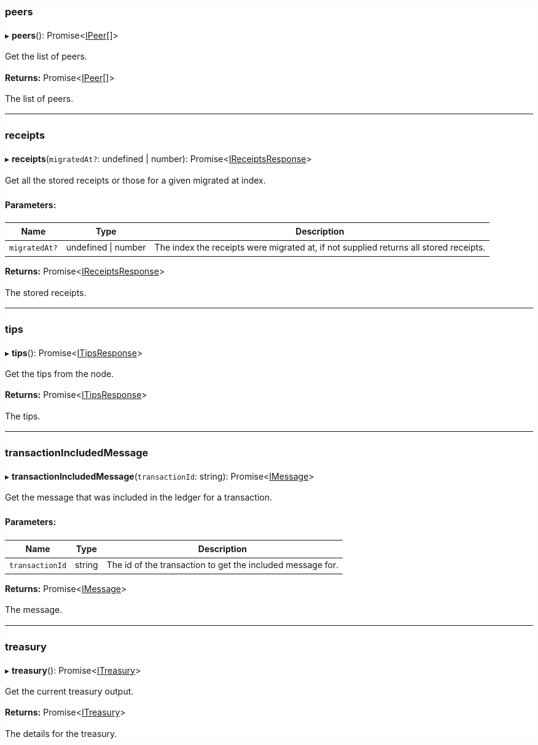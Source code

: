 ### peers

▸ **peers**(): Promise<[IPeer](_models_ipeer_.ipeer.md)[]\>

Get the list of peers.

**Returns:** Promise<[IPeer](_models_ipeer_.ipeer.md)[]\>

The list of peers.

___

### receipts

▸ **receipts**(`migratedAt?`: undefined \| number): Promise<[IReceiptsResponse](_models_api_ireceiptsresponse_.ireceiptsresponse.md)\>

Get all the stored receipts or those for a given migrated at index.

#### Parameters:

Name | Type | Description |
------ | ------ | ------ |
`migratedAt?` | undefined \| number | The index the receipts were migrated at, if not supplied returns all stored receipts. |

**Returns:** Promise<[IReceiptsResponse](_models_api_ireceiptsresponse_.ireceiptsresponse.md)\>

The stored receipts.

___

### tips

▸ **tips**(): Promise<[ITipsResponse](_models_api_itipsresponse_.itipsresponse.md)\>

Get the tips from the node.

**Returns:** Promise<[ITipsResponse](_models_api_itipsresponse_.itipsresponse.md)\>

The tips.

___

### transactionIncludedMessage

▸ **transactionIncludedMessage**(`transactionId`: string): Promise<[IMessage](_models_imessage_.imessage.md)\>

Get the message that was included in the ledger for a transaction.

#### Parameters:

Name | Type | Description |
------ | ------ | ------ |
`transactionId` | string | The id of the transaction to get the included message for. |

**Returns:** Promise<[IMessage](_models_imessage_.imessage.md)\>

The message.

___

### treasury

▸ **treasury**(): Promise<[ITreasury](_models_itreasury_.itreasury.md)\>

Get the current treasury output.

**Returns:** Promise<[ITreasury](_models_itreasury_.itreasury.md)\>

The details for the treasury.
